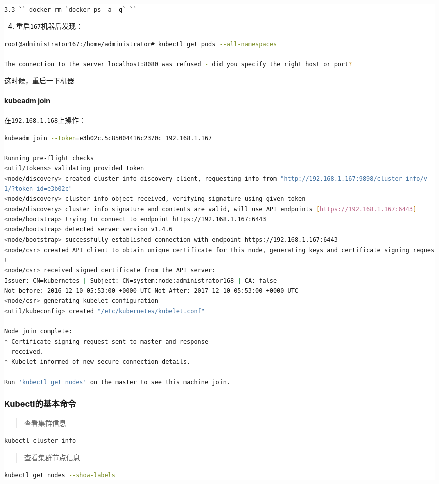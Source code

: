 	3.3 `` docker rm `docker ps -a -q` ``

4. 重启`167`机器后发现：

```sh 
root@administrator167:/home/administrator# kubectl get pods --all-namespaces
	
The connection to the server localhost:8080 was refused - did you specify the right host or port?
```

这时候，重启一下机器
	
#### kubeadm join

在`192.168.1.168`上操作：

``` bash
kubeadm join --token=e3b02c.5c85004416c2370c 192.168.1.167

Running pre-flight checks
<util/tokens> validating provided token
<node/discovery> created cluster info discovery client, requesting info from "http://192.168.1.167:9898/cluster-info/v1/?token-id=e3b02c"
<node/discovery> cluster info object received, verifying signature using given token
<node/discovery> cluster info signature and contents are valid, will use API endpoints [https://192.168.1.167:6443]
<node/bootstrap> trying to connect to endpoint https://192.168.1.167:6443
<node/bootstrap> detected server version v1.4.6
<node/bootstrap> successfully established connection with endpoint https://192.168.1.167:6443
<node/csr> created API client to obtain unique certificate for this node, generating keys and certificate signing request
<node/csr> received signed certificate from the API server:
Issuer: CN=kubernetes | Subject: CN=system:node:administrator168 | CA: false
Not before: 2016-12-10 05:53:00 +0000 UTC Not After: 2017-12-10 05:53:00 +0000 UTC
<node/csr> generating kubelet configuration
<util/kubeconfig> created "/etc/kubernetes/kubelet.conf"

Node join complete:
* Certificate signing request sent to master and response
  received.
* Kubelet informed of new secure connection details.

Run 'kubectl get nodes' on the master to see this machine join.
```

### Kubectl的基本命令

> 查看集群信息

``` bash
kubectl cluster-info
```  

> 查看集群节点信息

``` bash
kubectl get nodes --show-labels
```
